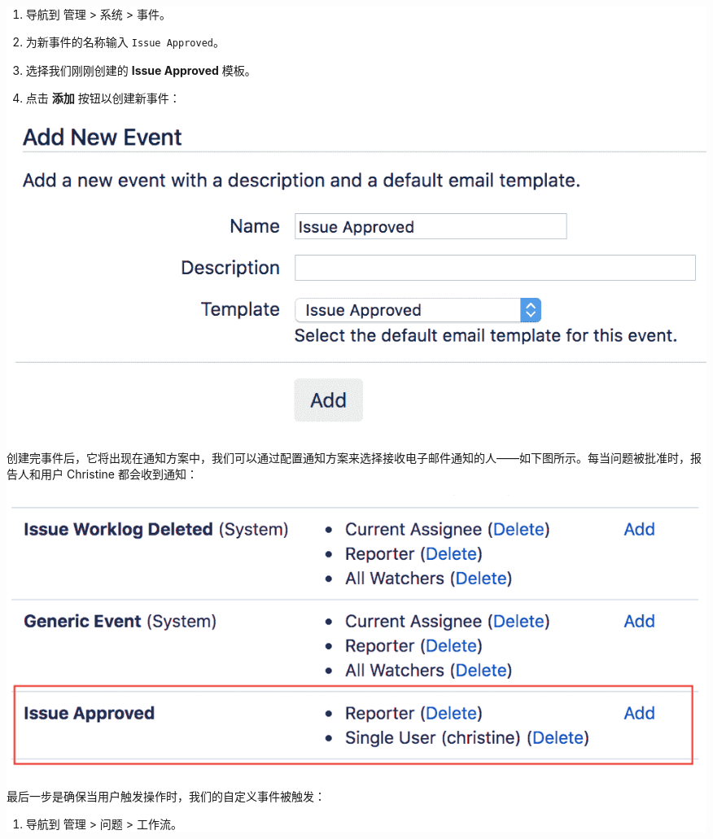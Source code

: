 1.  导航到 管理 > 系统 > 事件。

1.  为新事件的名称输入 `Issue Approved`。

1.  选择我们刚刚创建的 **Issue Approved** 模板。

1.  点击 **添加** 按钮以创建新事件：

![](img/82b5b36f-ef53-4ac3-a920-70d8ab9ff941.png)

创建完事件后，它将出现在通知方案中，我们可以通过配置通知方案来选择接收电子邮件通知的人——如下图所示。每当问题被批准时，报告人和用户 Christine 都会收到通知：

![](img/494b7342-9459-4985-834d-31422541588d.png)

最后一步是确保当用户触发操作时，我们的自定义事件被触发：

1.  导航到 管理 > 问题 > 工作流。

